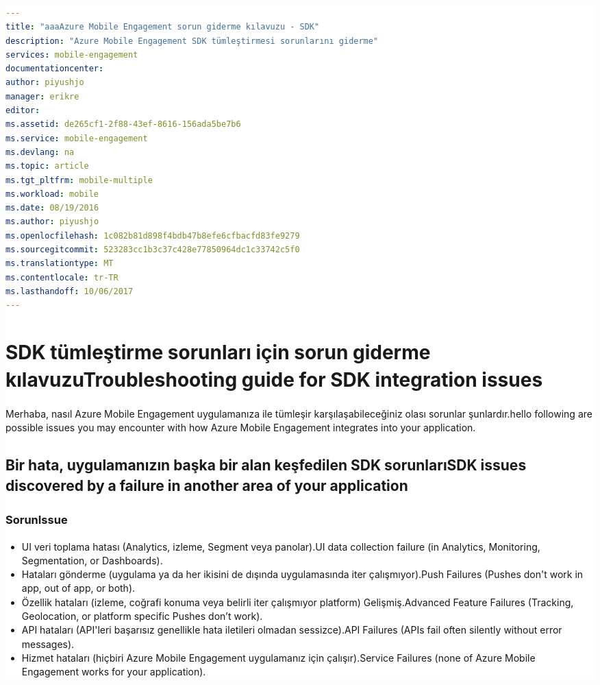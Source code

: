 ```yaml
---
title: "aaaAzure Mobile Engagement sorun giderme kılavuzu - SDK"
description: "Azure Mobile Engagement SDK tümleştirmesi sorunlarını giderme"
services: mobile-engagement
documentationcenter: 
author: piyushjo
manager: erikre
editor: 
ms.assetid: de265cf1-2f88-43ef-8616-156ada5be7b6
ms.service: mobile-engagement
ms.devlang: na
ms.topic: article
ms.tgt_pltfrm: mobile-multiple
ms.workload: mobile
ms.date: 08/19/2016
ms.author: piyushjo
ms.openlocfilehash: 1c082b81d898f4bdb47b8efe6cfbacfd83fe9279
ms.sourcegitcommit: 523283cc1b3c37c428e77850964dc1c33742c5f0
ms.translationtype: MT
ms.contentlocale: tr-TR
ms.lasthandoff: 10/06/2017
---
```

# <a name="troubleshooting-guide-for-sdk-integration-issues"></a><span data-ttu-id="d4c9e-103">SDK tümleştirme sorunları için sorun giderme kılavuzu</span><span class="sxs-lookup"><span data-stu-id="d4c9e-103">Troubleshooting guide for SDK integration issues</span></span>
<span data-ttu-id="d4c9e-104">Merhaba, nasıl Azure Mobile Engagement uygulamanıza ile tümleşir karşılaşabileceğiniz olası sorunlar şunlardır.</span><span class="sxs-lookup"><span data-stu-id="d4c9e-104">hello following are possible issues you may encounter with how Azure Mobile Engagement integrates into your application.</span></span>

## <a name="sdk-issues-discovered-by-a-failure-in-another-area-of-your-application"></a><span data-ttu-id="d4c9e-105">Bir hata, uygulamanızın başka bir alan keşfedilen SDK sorunları</span><span class="sxs-lookup"><span data-stu-id="d4c9e-105">SDK issues discovered by a failure in another area of your application</span></span>
### <a name="issue"></a><span data-ttu-id="d4c9e-106">Sorun</span><span class="sxs-lookup"><span data-stu-id="d4c9e-106">Issue</span></span>
* <span data-ttu-id="d4c9e-107">UI veri toplama hatası (Analytics, izleme, Segment veya panolar).</span><span class="sxs-lookup"><span data-stu-id="d4c9e-107">UI data collection failure (in Analytics, Monitoring, Segmentation, or Dashboards).</span></span>
* <span data-ttu-id="d4c9e-108">Hataları gönderme (uygulama ya da her ikisini de dışında uygulamasında iter çalışmıyor).</span><span class="sxs-lookup"><span data-stu-id="d4c9e-108">Push Failures (Pushes don't work in app, out of app, or both).</span></span>
* <span data-ttu-id="d4c9e-109">Özellik hataları (izleme, coğrafi konuma veya belirli iter çalışmıyor platform) Gelişmiş.</span><span class="sxs-lookup"><span data-stu-id="d4c9e-109">Advanced Feature Failures (Tracking, Geolocation, or platform specific Pushes don’t work).</span></span>
* <span data-ttu-id="d4c9e-110">API hataları (API'leri başarısız genellikle hata iletileri olmadan sessizce).</span><span class="sxs-lookup"><span data-stu-id="d4c9e-110">API Failures (APIs fail often silently without error messages).</span></span>
* <span data-ttu-id="d4c9e-111">Hizmet hataları (hiçbiri Azure Mobile Engagement uygulamanız için çalışır).</span><span class="sxs-lookup"><span data-stu-id="d4c9e-111">Service Failures (none of Azure Mobile Engagement works for your application).</span></span>
